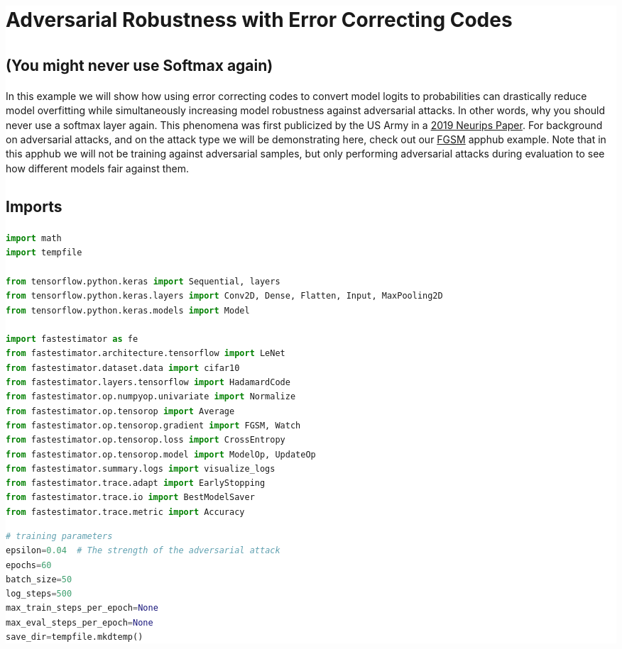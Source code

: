 # Adversarial Robustness with Error Correcting Codes
## (You might never use Softmax again)

In this example we will show how using error correcting codes to convert model logits to probabilities can drastically reduce model overfitting while simultaneously increasing model robustness against adversarial attacks. In other words, why you should never use a softmax layer again. This phenomena was first publicized by the US Army in a [2019 Neurips Paper](https://papers.nips.cc/paper/9070-error-correcting-output-codes-improve-probability-estimation-and-adversarial-robustness-of-deep-neural-networks.pdf). For background on adversarial attacks, and on the attack type we will be demonstrating here, check out our [FGSM](../fgsm/fgsm.ipynb) apphub example. Note that in this apphub we will not be training against adversarial samples, but only performing adversarial attacks during evaluation to see how different models fair against them.

## Imports


```python
import math
import tempfile

from tensorflow.python.keras import Sequential, layers
from tensorflow.python.keras.layers import Conv2D, Dense, Flatten, Input, MaxPooling2D
from tensorflow.python.keras.models import Model

import fastestimator as fe
from fastestimator.architecture.tensorflow import LeNet
from fastestimator.dataset.data import cifar10
from fastestimator.layers.tensorflow import HadamardCode
from fastestimator.op.numpyop.univariate import Normalize
from fastestimator.op.tensorop import Average
from fastestimator.op.tensorop.gradient import FGSM, Watch
from fastestimator.op.tensorop.loss import CrossEntropy
from fastestimator.op.tensorop.model import ModelOp, UpdateOp
from fastestimator.summary.logs import visualize_logs
from fastestimator.trace.adapt import EarlyStopping
from fastestimator.trace.io import BestModelSaver
from fastestimator.trace.metric import Accuracy
```


```python
# training parameters
epsilon=0.04  # The strength of the adversarial attack
epochs=60
batch_size=50
log_steps=500
max_train_steps_per_epoch=None
max_eval_steps_per_epoch=None
save_dir=tempfile.mkdtemp()
```
